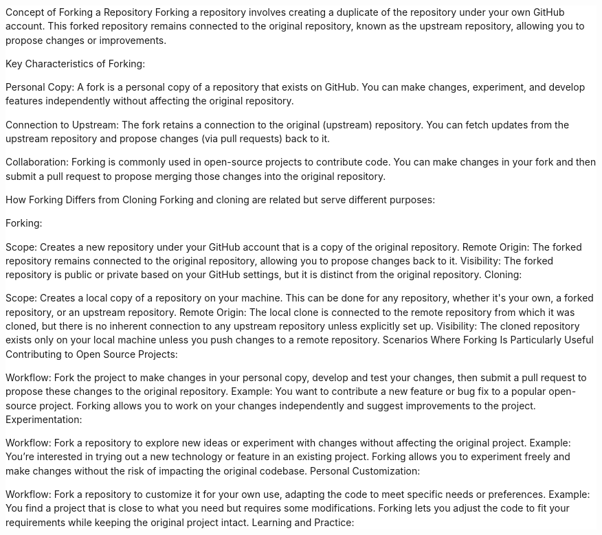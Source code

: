 Concept of Forking a Repository
Forking a repository involves creating a duplicate of the repository under your own GitHub account. This forked repository remains connected to the original repository, known as the upstream repository, allowing you to propose changes or improvements.

Key Characteristics of Forking:

Personal Copy: A fork is a personal copy of a repository that exists on GitHub. You can make changes, experiment, and develop features independently without affecting the original repository.

Connection to Upstream: The fork retains a connection to the original (upstream) repository. You can fetch updates from the upstream repository and propose changes (via pull requests) back to it.

Collaboration: Forking is commonly used in open-source projects to contribute code. You can make changes in your fork and then submit a pull request to propose merging those changes into the original repository.

How Forking Differs from Cloning
Forking and cloning are related but serve different purposes:

Forking:

Scope: Creates a new repository under your GitHub account that is a copy of the original repository.
Remote Origin: The forked repository remains connected to the original repository, allowing you to propose changes back to it.
Visibility: The forked repository is public or private based on your GitHub settings, but it is distinct from the original repository.
Cloning:

Scope: Creates a local copy of a repository on your machine. This can be done for any repository, whether it's your own, a forked repository, or an upstream repository.
Remote Origin: The local clone is connected to the remote repository from which it was cloned, but there is no inherent connection to any upstream repository unless explicitly set up.
Visibility: The cloned repository exists only on your local machine unless you push changes to a remote repository.
Scenarios Where Forking Is Particularly Useful
Contributing to Open Source Projects:

Workflow: Fork the project to make changes in your personal copy, develop and test your changes, then submit a pull request to propose these changes to the original repository.
Example: You want to contribute a new feature or bug fix to a popular open-source project. Forking allows you to work on your changes independently and suggest improvements to the project.
Experimentation:

Workflow: Fork a repository to explore new ideas or experiment with changes without affecting the original project.
Example: You’re interested in trying out a new technology or feature in an existing project. Forking allows you to experiment freely and make changes without the risk of impacting the original codebase.
Personal Customization:

Workflow: Fork a repository to customize it for your own use, adapting the code to meet specific needs or preferences.
Example: You find a project that is close to what you need but requires some modifications. Forking lets you adjust the code to fit your requirements while keeping the original project intact.
Learning and Practice:
